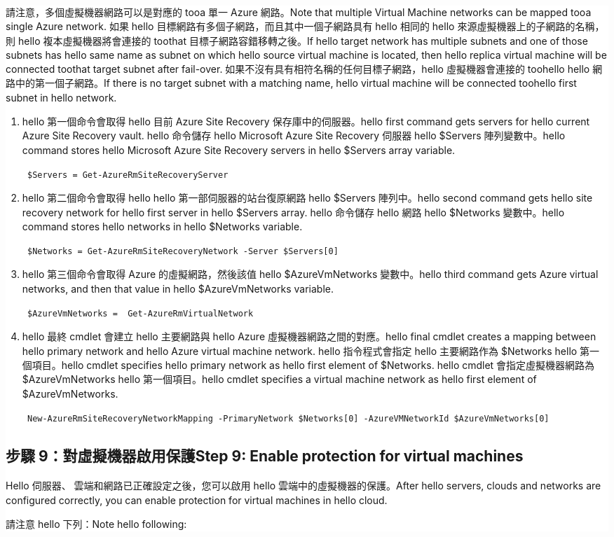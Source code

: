 <span data-ttu-id="08866-216">請注意，多個虛擬機器網路可以是對應的 tooa 單一 Azure 網路。</span><span class="sxs-lookup"><span data-stu-id="08866-216">Note that multiple Virtual Machine networks can be mapped tooa single Azure network.</span></span> <span data-ttu-id="08866-217">如果 hello 目標網路有多個子網路，而且其中一個子網路具有 hello 相同的 hello 來源虛擬機器上的子網路的名稱，則 hello 複本虛擬機器將會連接的 toothat 目標子網路容錯移轉之後。</span><span class="sxs-lookup"><span data-stu-id="08866-217">If hello target network has multiple subnets and one of those subnets has hello same name as subnet on which hello source virtual machine is located, then hello replica virtual machine will be connected toothat target subnet after fail-over.</span></span> <span data-ttu-id="08866-218">如果不沒有具有相符名稱的任何目標子網路，hello 虛擬機器會連接的 toohello hello 網路中的第一個子網路。</span><span class="sxs-lookup"><span data-stu-id="08866-218">If there is no target subnet with a matching name, hello virtual machine will be connected toohello first subnet in hello network.</span></span>

1. <span data-ttu-id="08866-219">hello 第一個命令會取得 hello 目前 Azure Site Recovery 保存庫中的伺服器。</span><span class="sxs-lookup"><span data-stu-id="08866-219">hello first command gets servers for hello current Azure Site Recovery vault.</span></span> <span data-ttu-id="08866-220">hello 命令儲存 hello Microsoft Azure Site Recovery 伺服器 hello $Servers 陣列變數中。</span><span class="sxs-lookup"><span data-stu-id="08866-220">hello command stores hello Microsoft Azure Site Recovery servers in hello $Servers array variable.</span></span>

        $Servers = Get-AzureRmSiteRecoveryServer
2. <span data-ttu-id="08866-221">hello 第二個命令會取得 hello hello 第一部伺服器的站台復原網路 hello $Servers 陣列中。</span><span class="sxs-lookup"><span data-stu-id="08866-221">hello second command gets hello site recovery network for hello first server in hello $Servers array.</span></span> <span data-ttu-id="08866-222">hello 命令儲存 hello 網路 hello $Networks 變數中。</span><span class="sxs-lookup"><span data-stu-id="08866-222">hello command stores hello networks in hello $Networks variable.</span></span>

        $Networks = Get-AzureRmSiteRecoveryNetwork -Server $Servers[0]

1. <span data-ttu-id="08866-223">hello 第三個命令會取得 Azure 的虛擬網路，然後該值 hello $AzureVmNetworks 變數中。</span><span class="sxs-lookup"><span data-stu-id="08866-223">hello third command gets Azure virtual networks, and then that value in hello $AzureVmNetworks variable.</span></span>

        $AzureVmNetworks =  Get-AzureRmVirtualNetwork
2. <span data-ttu-id="08866-224">hello 最終 cmdlet 會建立 hello 主要網路與 hello Azure 虛擬機器網路之間的對應。</span><span class="sxs-lookup"><span data-stu-id="08866-224">hello final cmdlet creates a mapping between hello primary network and hello Azure virtual machine network.</span></span> <span data-ttu-id="08866-225">hello 指令程式會指定 hello 主要網路作為 $Networks hello 第一個項目。</span><span class="sxs-lookup"><span data-stu-id="08866-225">hello cmdlet specifies hello primary network as hello first element of $Networks.</span></span> <span data-ttu-id="08866-226">hello cmdlet 會指定虛擬機器網路為 $AzureVmNetworks hello 第一個項目。</span><span class="sxs-lookup"><span data-stu-id="08866-226">hello cmdlet specifies a virtual machine network as hello first element of $AzureVmNetworks.</span></span>

        New-AzureRmSiteRecoveryNetworkMapping -PrimaryNetwork $Networks[0] -AzureVMNetworkId $AzureVmNetworks[0]

## <a name="step-9-enable-protection-for-virtual-machines"></a><span data-ttu-id="08866-227">步驟 9：對虛擬機器啟用保護</span><span class="sxs-lookup"><span data-stu-id="08866-227">Step 9: Enable protection for virtual machines</span></span>
<span data-ttu-id="08866-228">Hello 伺服器、 雲端和網路已正確設定之後，您可以啟用 hello 雲端中的虛擬機器的保護。</span><span class="sxs-lookup"><span data-stu-id="08866-228">After hello servers, clouds and networks are configured correctly, you can enable protection for virtual machines in hello cloud.</span></span>

 <span data-ttu-id="08866-229">請注意 hello 下列：</span><span class="sxs-lookup"><span data-stu-id="08866-229">Note hello following:</span></span>
